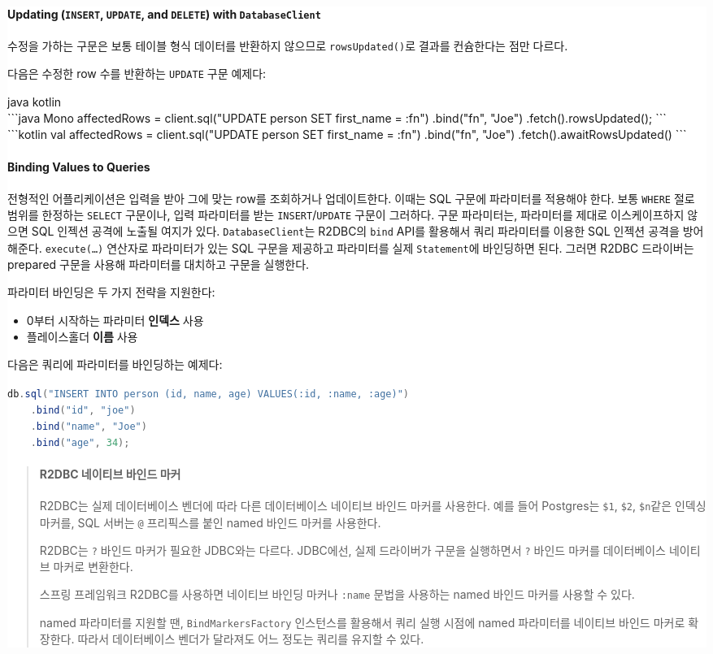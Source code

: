 #### Updating (`INSERT`, `UPDATE`, and `DELETE`) with `DatabaseClient`

수정을 가하는 구문은 보통 테이블 형식 데이터를 반환하지 않으므로 `rowsUpdated()`로 결과를 컨슘한다는 점만 다르다.

다음은 수정한 row 수를 반환하는 `UPDATE` 구문 예제다:

<div class="switch-language-wrapper java kotlin">
<span class="switch-language java">java</span>
<span class="switch-language kotlin">kotlin</span>
</div>
<div class="language-only-for-java java kotlin"></div>
```java
Mono<Integer> affectedRows = client.sql("UPDATE person SET first_name = :fn")
        .bind("fn", "Joe")
        .fetch().rowsUpdated();
```
<div class="language-only-for-kotlin java kotlin"></div>
```kotlin
val affectedRows = client.sql("UPDATE person SET first_name = :fn")
        .bind("fn", "Joe")
        .fetch().awaitRowsUpdated()
```

#### Binding Values to Queries

전형적인 어플리케이션은 입력을 받아 그에 맞는 row를 조회하거나 업데이트한다. 이때는 SQL 구문에 파라미터를 적용해야 한다. 보통 `WHERE` 절로 범위를 한정하는 `SELECT` 구문이나, 입력 파라미터를 받는 `INSERT`/`UPDATE` 구문이 그러하다. 구문 파라미터는, 파라미터를 제대로 이스케이프하지 않으면 SQL 인젝션 공격에 노출될 여지가 있다. `DatabaseClient`는 R2DBC의 `bind` API를 활용해서 쿼리 파라미터를 이용한 SQL 인젝션 공격을 방어해준다. `execute(…)` 연산자로 파라미터가 있는 SQL 구문을 제공하고 파라미터를 실제 `Statement`에 바인딩하면 된다. 그러면 R2DBC 드라이버는 prepared 구문을 사용해 파라미터를 대치하고 구문을 실행한다.

파라미터 바인딩은 두 가지 전략을 지원한다:

- 0부터 시작하는 파라미터 **인덱스** 사용
- 플레이스홀더 **이름** 사용

다음은 쿼리에 파라미터를 바인딩하는 예제다:

```java
db.sql("INSERT INTO person (id, name, age) VALUES(:id, :name, :age)")
    .bind("id", "joe")
    .bind("name", "Joe")
    .bind("age", 34);
```

> #### R2DBC 네이티브 바인드 마커
>
> R2DBC는 실제 데이터베이스 벤더에 따라 다른 데이터베이스 네이티브 바인드 마커를 사용한다. 예를 들어 Postgres는  `$1`, `$2`, `$n`같은 인덱싱 마커를, SQL 서버는 `@` 프리픽스를 붙인 named 바인드 마커를 사용한다.
>
> R2DBC는 `?` 바인드 마커가 필요한 JDBC와는 다르다. JDBC에선, 실제 드라이버가 구문을 실행하면서 `?` 바인드 마커를 데이터베이스 네이티브 마커로 변환한다.
>
> 스프링 프레임워크 R2DBC를 사용하면 네이티브 바인딩 마커나 `:name` 문법을 사용하는 named 바인드 마커를 사용할 수 있다.
>
> named 파라미터를 지원할 땐, `BindMarkersFactory` 인스턴스를 활용해서 쿼리 실행 시점에 named 파라미터를 네이티브 바인드 마커로 확장한다. 따라서 데이터베이스 벤더가 달라져도 어느 정도는 쿼리를 유지할 수 있다.
>

